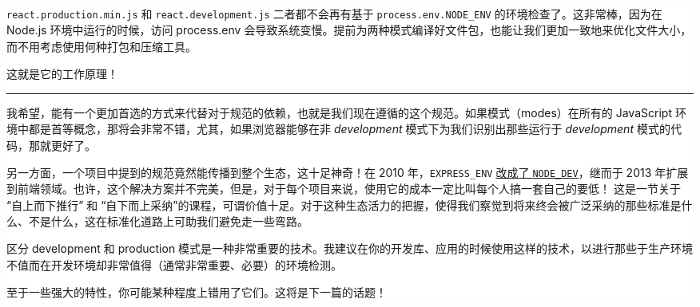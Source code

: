 `react.production.min.js` 和 `react.development.js` 二者都不会再有基于 `process.env.NODE_ENV` 的环境检查了。这非常棒，因为在 Node.js 环境中运行的时候，访问 process.env 会导致系统变慢。提前为两种模式编译好文件包，也能让我们更加一致地来优化文件大小，而不用考虑使用何种打包和压缩工具。

这就是它的工作原理！

---

我希望，能有一个更加首选的方式来代替对于规范的依赖，也就是我们现在遵循的这个规范。如果模式（modes）在所有的 JavaScript 环境中都是首等概念，那将会非常不错，尤其，如果浏览器能够在非 *development* 模式下为我们识别出那些运行于 *development* 模式的代码，那就更好了。

另一方面，一个项目中提到的规范竟然能传播到整个生态，这十足神奇！在 2010 年，`EXPRESS_ENV` [改成了 `NODE_DEV`](https://github.com/expressjs/express/commit/03b56d8140dc5c2b574d410bfeb63517a0430451)，继而于 2013 年扩展到前端领域。也许，这个解决方案并不完美，但是，对于每个项目来说，使用它的成本一定比叫每个人搞一套自己的要低！ 这是一节关于 “自上而下推行” 和 “自下而上采纳”的课程，可谓价值十足。对于这种生态活力的把握，使得我们察觉到将来终会被广泛采纳的那些标准是什么、不是什么，这在标准化道路上可助我们避免走一些弯路。

区分 development 和 production 模式是一种非常重要的技术。我建议在你的开发库、应用的时候使用这样的技术，以进行那些于生产环境不值而在开发环境却非常值得（通常非常重要、必要）的环境检测。

至于一些强大的特性，你可能某种程度上错用了它们。这将是下一篇的话题！
